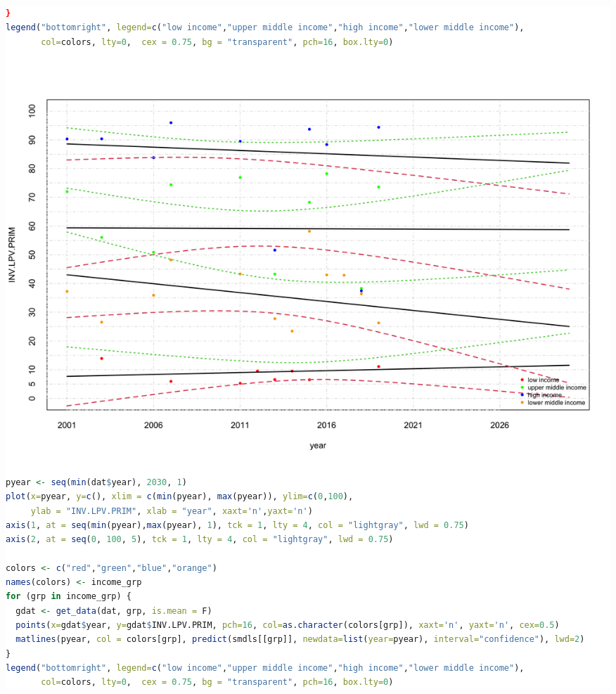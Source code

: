 ``` r
}
legend("bottomright", legend=c("low income","upper middle income","high income","lower middle income"),
       col=colors, lty=0,  cex = 0.75, bg = "transparent", pch=16, box.lty=0)
```

![](regression_lpv_files/figure-gfm/unnamed-chunk-12-1.png)

``` r
pyear <- seq(min(dat$year), 2030, 1)
plot(x=pyear, y=c(), xlim = c(min(pyear), max(pyear)), ylim=c(0,100),
     ylab = "INV.LPV.PRIM", xlab = "year", xaxt='n',yaxt='n')
axis(1, at = seq(min(pyear),max(pyear), 1), tck = 1, lty = 4, col = "lightgray", lwd = 0.75)
axis(2, at = seq(0, 100, 5), tck = 1, lty = 4, col = "lightgray", lwd = 0.75)

colors <- c("red","green","blue","orange")
names(colors) <- income_grp
for (grp in income_grp) {
  gdat <- get_data(dat, grp, is.mean = F)
  points(x=gdat$year, y=gdat$INV.LPV.PRIM, pch=16, col=as.character(colors[grp]), xaxt='n', yaxt='n', cex=0.5)
  matlines(pyear, col = colors[grp], predict(smdls[[grp]], newdata=list(year=pyear), interval="confidence"), lwd=2)
}
legend("bottomright", legend=c("low income","upper middle income","high income","lower middle income"),
       col=colors, lty=0,  cex = 0.75, bg = "transparent", pch=16, box.lty=0)
```
